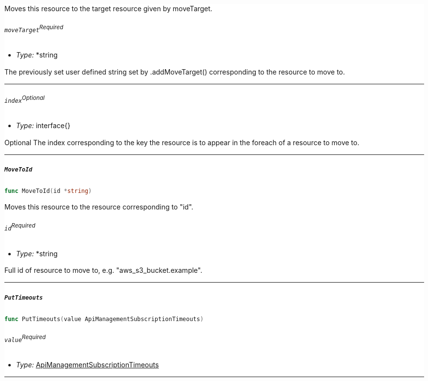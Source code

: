 Moves this resource to the target resource given by moveTarget.

###### `moveTarget`<sup>Required</sup> <a name="moveTarget" id="@cdktf/provider-azurerm.apiManagementSubscription.ApiManagementSubscription.moveTo.parameter.moveTarget"></a>

- *Type:* *string

The previously set user defined string set by .addMoveTarget() corresponding to the resource to move to.

---

###### `index`<sup>Optional</sup> <a name="index" id="@cdktf/provider-azurerm.apiManagementSubscription.ApiManagementSubscription.moveTo.parameter.index"></a>

- *Type:* interface{}

Optional The index corresponding to the key the resource is to appear in the foreach of a resource to move to.

---

##### `MoveToId` <a name="MoveToId" id="@cdktf/provider-azurerm.apiManagementSubscription.ApiManagementSubscription.moveToId"></a>

```go
func MoveToId(id *string)
```

Moves this resource to the resource corresponding to "id".

###### `id`<sup>Required</sup> <a name="id" id="@cdktf/provider-azurerm.apiManagementSubscription.ApiManagementSubscription.moveToId.parameter.id"></a>

- *Type:* *string

Full id of resource to move to, e.g. "aws_s3_bucket.example".

---

##### `PutTimeouts` <a name="PutTimeouts" id="@cdktf/provider-azurerm.apiManagementSubscription.ApiManagementSubscription.putTimeouts"></a>

```go
func PutTimeouts(value ApiManagementSubscriptionTimeouts)
```

###### `value`<sup>Required</sup> <a name="value" id="@cdktf/provider-azurerm.apiManagementSubscription.ApiManagementSubscription.putTimeouts.parameter.value"></a>

- *Type:* <a href="#@cdktf/provider-azurerm.apiManagementSubscription.ApiManagementSubscriptionTimeouts">ApiManagementSubscriptionTimeouts</a>

---